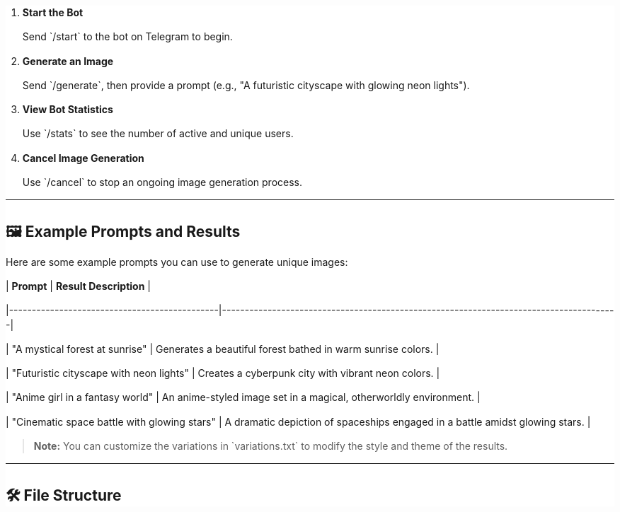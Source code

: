

1. **Start the Bot**  

   Send \`/start\` to the bot on Telegram to begin.



2. **Generate an Image**  

   Send \`/generate\`, then provide a prompt (e.g., "A futuristic cityscape with glowing neon lights").



3. **View Bot Statistics**  

   Use \`/stats\` to see the number of active and unique users.



4. **Cancel Image Generation**  

   Use \`/cancel\` to stop an ongoing image generation process.



---



## 🖼️ **Example Prompts and Results**



Here are some example prompts you can use to generate unique images:



| **Prompt**                                   | **Result Description**                                                                 |

|----------------------------------------------|---------------------------------------------------------------------------------------|

| "A mystical forest at sunrise"              | Generates a beautiful forest bathed in warm sunrise colors.                          |

| "Futuristic cityscape with neon lights"     | Creates a cyberpunk city with vibrant neon colors.                                   |

| "Anime girl in a fantasy world"             | An anime-styled image set in a magical, otherworldly environment.                    |

| "Cinematic space battle with glowing stars" | A dramatic depiction of spaceships engaged in a battle amidst glowing stars.         |



> **Note:** You can customize the variations in \`variations.txt\` to modify the style and theme of the results.



---



## 🛠️ **File Structure**

